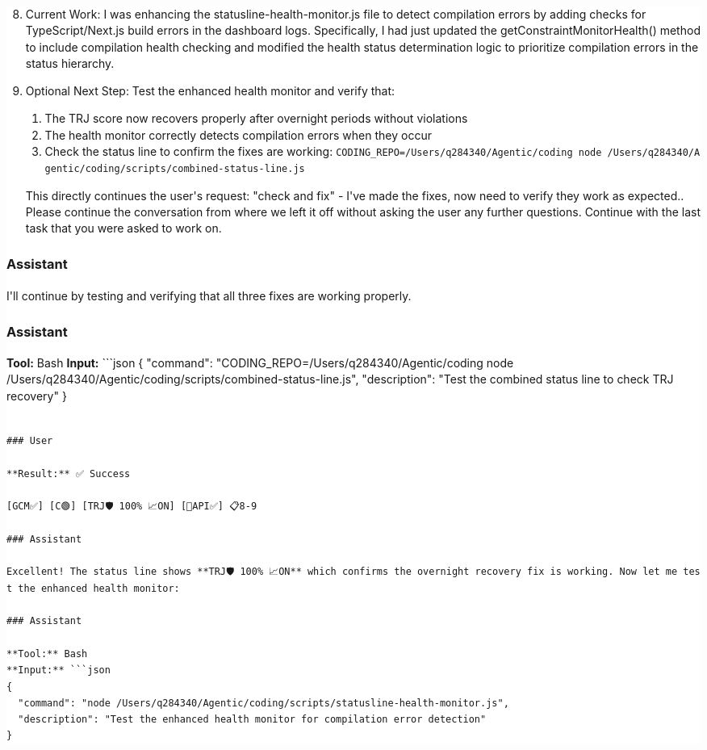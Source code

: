 8. Current Work:
   I was enhancing the statusline-health-monitor.js file to detect compilation errors by adding checks for TypeScript/Next.js build errors in the dashboard logs. Specifically, I had just updated the getConstraintMonitorHealth() method to include compilation health checking and modified the health status determination logic to prioritize compilation errors in the status hierarchy.

9. Optional Next Step:
   Test the enhanced health monitor and verify that:
   1. The TRJ score now recovers properly after overnight periods without violations
   2. The health monitor correctly detects compilation errors when they occur
   3. Check the status line to confirm the fixes are working: `CODING_REPO=/Users/q284340/Agentic/coding node /Users/q284340/Agentic/coding/scripts/combined-status-line.js`
   
   This directly continues the user's request: "check and fix" - I've made the fixes, now need to verify they work as expected..
Please continue the conversation from where we left it off without asking the user any further questions. Continue with the last task that you were asked to work on.

### Assistant

I'll continue by testing and verifying that all three fixes are working properly.

### Assistant

**Tool:** Bash
**Input:** ```json
{
  "command": "CODING_REPO=/Users/q284340/Agentic/coding node /Users/q284340/Agentic/coding/scripts/combined-status-line.js",
  "description": "Test the combined status line to check TRJ recovery"
}
```

### User

**Result:** ✅ Success

[GCM✅] [C🟢] [TRJ🛡️ 100% 📈ON] [🧠API✅] 📋8-9

### Assistant

Excellent! The status line shows **TRJ🛡️ 100% 📈ON** which confirms the overnight recovery fix is working. Now let me test the enhanced health monitor:

### Assistant

**Tool:** Bash
**Input:** ```json
{
  "command": "node /Users/q284340/Agentic/coding/scripts/statusline-health-monitor.js",
  "description": "Test the enhanced health monitor for compilation error detection"
}
```
